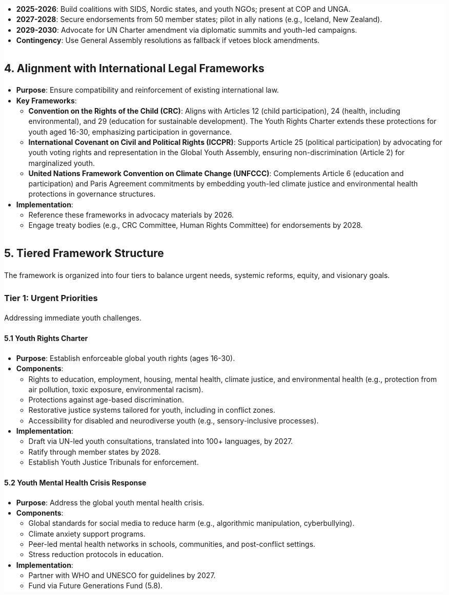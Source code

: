   - **2025-2026**: Build coalitions with SIDS, Nordic states, and youth NGOs; present at COP and UNGA.
  - **2027-2028**: Secure endorsements from 50 member states; pilot in ally nations (e.g., Iceland, New Zealand).
  - **2029-2030**: Advocate for UN Charter amendment via diplomatic summits and youth-led campaigns.
  - **Contingency**: Use General Assembly resolutions as fallback if vetoes block amendments.

## 4. Alignment with International Legal Frameworks
- **Purpose**: Ensure compatibility and reinforcement of existing international law.
- **Key Frameworks**:
  - **Convention on the Rights of the Child (CRC)**: Aligns with Articles 12 (child participation), 24 (health, including environmental), and 29 (education for sustainable development). The Youth Rights Charter extends these protections for youth aged 16-30, emphasizing participation in governance.
  - **International Covenant on Civil and Political Rights (ICCPR)**: Supports Article 25 (political participation) by advocating for youth voting rights and representation in the Global Youth Assembly, ensuring non-discrimination (Article 2) for marginalized youth.
  - **United Nations Framework Convention on Climate Change (UNFCCC)**: Complements Article 6 (education and participation) and Paris Agreement commitments by embedding youth-led climate justice and environmental health protections in governance structures.
- **Implementation**:
  - Reference these frameworks in advocacy materials by 2026.
  - Engage treaty bodies (e.g., CRC Committee, Human Rights Committee) for endorsements by 2028.

## 5. Tiered Framework Structure
The framework is organized into four tiers to balance urgent needs, systemic reforms, equity, and visionary goals.

### Tier 1: Urgent Priorities
Addressing immediate youth challenges.

#### 5.1 Youth Rights Charter
- **Purpose**: Establish enforceable global youth rights (ages 16-30).
- **Components**:
  - Rights to education, employment, housing, mental health, climate justice, and environmental health (e.g., protection from air pollution, toxic exposure, environmental racism).
  - Protections against age-based discrimination.
  - Restorative justice systems tailored for youth, including in conflict zones.
  - Accessibility for disabled and neurodiverse youth (e.g., sensory-inclusive processes).
- **Implementation**:
  - Draft via UN-led youth consultations, translated into 100+ languages, by 2027.
  - Ratify through member states by 2028.
  - Establish Youth Justice Tribunals for enforcement.

#### 5.2 Youth Mental Health Crisis Response
- **Purpose**: Address the global youth mental health crisis.
- **Components**:
  - Global standards for social media to reduce harm (e.g., algorithmic manipulation, cyberbullying).
  - Climate anxiety support programs.
  - Peer-led mental health networks in schools, communities, and post-conflict settings.
  - Stress reduction protocols in education.
- **Implementation**:
  - Partner with WHO and UNESCO for guidelines by 2027.
  - Fund via Future Generations Fund (5.8).
